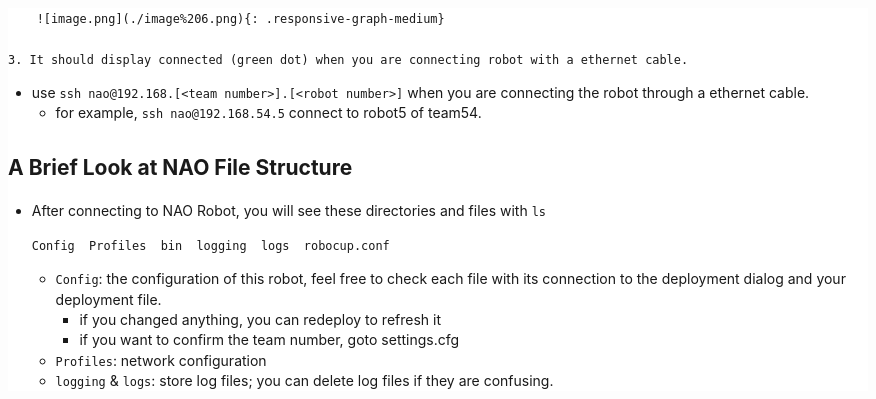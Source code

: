         ![image.png](./image%206.png){: .responsive-graph-medium}
        
    3. It should display connected (green dot) when you are connecting robot with a ethernet cable.
- use `ssh nao@192.168.[<team number>].[<robot number>]` when you are connecting the robot through a ethernet cable.
    - for example, `ssh nao@192.168.54.5` connect to robot5 of team54.

## A Brief Look at NAO File Structure

- After connecting to NAO Robot, you will see these directories and files with `ls`
    
    `Config  Profiles  bin  logging  logs  robocup.conf`
    
    - `Config`: the configuration of this robot, feel free to check each file with its connection to the deployment dialog and your deployment file.
        - if you changed anything, you can redeploy to refresh it
        - if you want to confirm the team number, goto settings.cfg
    - `Profiles`: network configuration
    - `logging` & `logs`: store log files; you can delete log files if they are confusing.